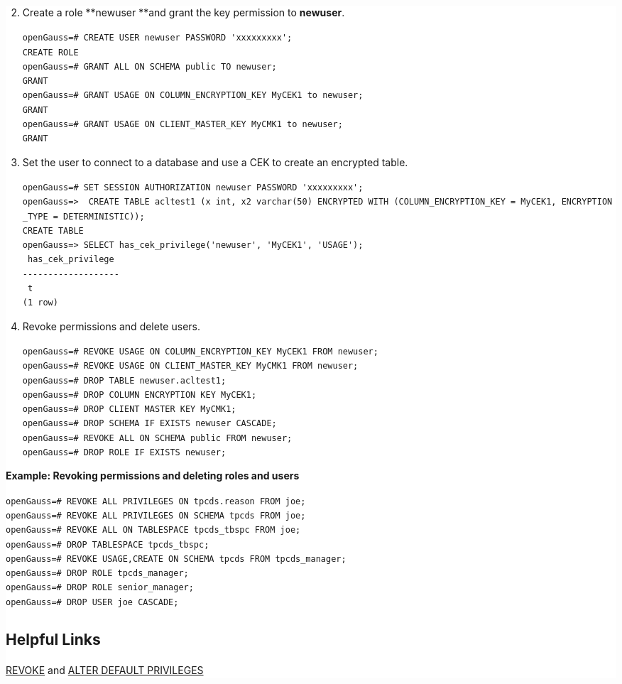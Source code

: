 2.  Create a role  **newuser **and grant the key permission to  **newuser**.

    ```
    openGauss=# CREATE USER newuser PASSWORD 'xxxxxxxxx';
    CREATE ROLE
    openGauss=# GRANT ALL ON SCHEMA public TO newuser;
    GRANT
    openGauss=# GRANT USAGE ON COLUMN_ENCRYPTION_KEY MyCEK1 to newuser;
    GRANT
    openGauss=# GRANT USAGE ON CLIENT_MASTER_KEY MyCMK1 to newuser;
    GRANT
    ```

3.  Set the user to connect to a database and use a CEK to create an encrypted table.

    ```
    openGauss=# SET SESSION AUTHORIZATION newuser PASSWORD 'xxxxxxxxx';
    openGauss=>  CREATE TABLE acltest1 (x int, x2 varchar(50) ENCRYPTED WITH (COLUMN_ENCRYPTION_KEY = MyCEK1, ENCRYPTION_TYPE = DETERMINISTIC));
    CREATE TABLE
    openGauss=> SELECT has_cek_privilege('newuser', 'MyCEK1', 'USAGE');
     has_cek_privilege
    -------------------
     t
    (1 row)
    ```

4.  Revoke permissions and delete users.

    ```
    openGauss=# REVOKE USAGE ON COLUMN_ENCRYPTION_KEY MyCEK1 FROM newuser;
    openGauss=# REVOKE USAGE ON CLIENT_MASTER_KEY MyCMK1 FROM newuser;
    openGauss=# DROP TABLE newuser.acltest1;
    openGauss=# DROP COLUMN ENCRYPTION KEY MyCEK1;
    openGauss=# DROP CLIENT MASTER KEY MyCMK1;
    openGauss=# DROP SCHEMA IF EXISTS newuser CASCADE;
    openGauss=# REVOKE ALL ON SCHEMA public FROM newuser;
    openGauss=# DROP ROLE IF EXISTS newuser;
    ```


**Example: Revoking permissions and deleting roles and users**

```
openGauss=# REVOKE ALL PRIVILEGES ON tpcds.reason FROM joe;
openGauss=# REVOKE ALL PRIVILEGES ON SCHEMA tpcds FROM joe;
openGauss=# REVOKE ALL ON TABLESPACE tpcds_tbspc FROM joe;
openGauss=# DROP TABLESPACE tpcds_tbspc;
openGauss=# REVOKE USAGE,CREATE ON SCHEMA tpcds FROM tpcds_manager;
openGauss=# DROP ROLE tpcds_manager;
openGauss=# DROP ROLE senior_manager;
openGauss=# DROP USER joe CASCADE;
```

## Helpful Links<a name="en-us_topic_0283137177_en-us_topic_0237122166_en-us_topic_0059778755_s3bb41459be684975af982bfe2508c335"></a>

[REVOKE](revoke.md)  and  [ALTER DEFAULT PRIVILEGES](alter-default-privileges.md)

